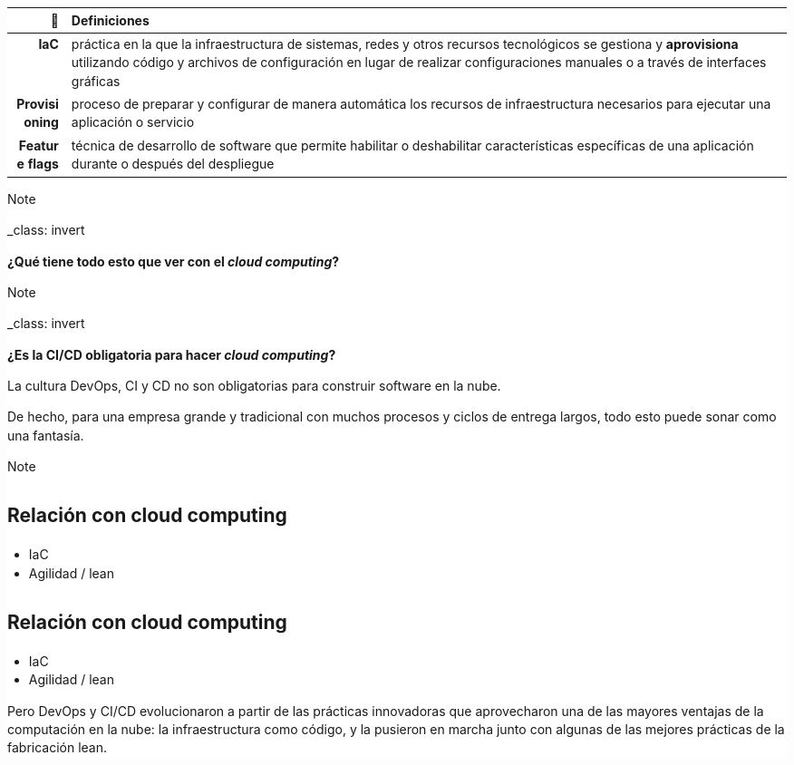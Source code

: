 | 📙 | Definiciones |
----:|:----
**IaC** | práctica en la que la infraestructura de sistemas, redes y otros recursos tecnológicos se gestiona y **aprovisiona** utilizando código y archivos de configuración en lugar de realizar configuraciones manuales o a través de interfaces gráficas
**Provisioning** |  proceso de preparar y configurar de manera automática los recursos de infraestructura necesarios para ejecutar una aplicación o servicio
**Feature flags** |  técnica de desarrollo de software que permite habilitar o deshabilitar características específicas de una aplicación durante o después del despliegue

> [!NOTE]
> 

 _class: invert 
<style scoped>
section { text-align: center; }
</style>

**¿Qué tiene todo esto que ver con el _cloud computing_?**

> [!NOTE]
> 
> 

 _class: invert 
<style scoped>
section { text-align: center; }
</style>

**¿Es la CI/CD obligatoria para hacer _cloud computing_?**


La cultura DevOps, CI y CD no son obligatorias para construir software en la nube.

De hecho, para una empresa grande y tradicional con muchos procesos y ciclos de entrega largos, todo esto puede sonar como una fantasía.


> [!NOTE]
> 
> ## Relación con cloud computing
> 
> - IaC
> - Agilidad / lean
> 
> 

## Relación con cloud computing

- IaC
- Agilidad / lean



Pero DevOps y CI/CD evolucionaron a partir de las prácticas innovadoras que aprovecharon una de las mayores ventajas de la computación en la nube: la infraestructura como código, y la pusieron en marcha junto con algunas de las mejores prácticas de la fabricación lean.
